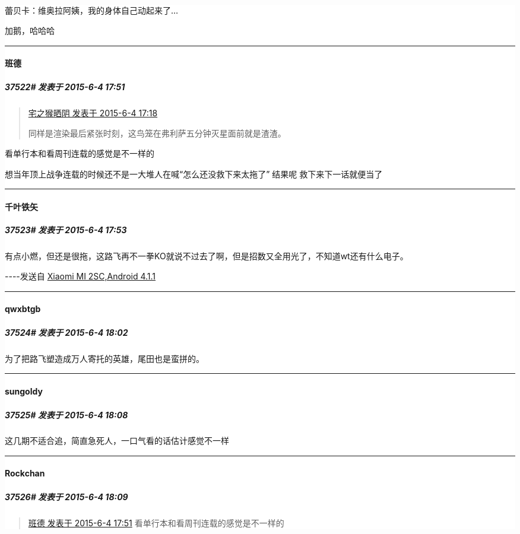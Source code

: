 
蕾贝卡：维奥拉阿姨，我的身体自己动起来了…
</blockquote>
加鹅，哈哈哈


*****

####  班德  
##### 37522#       发表于 2015-6-4 17:51


<blockquote><a href="httphttps://bbs.saraba1st.com/2b/forum.php?mod=redirect&amp;goto=findpost&amp;pid=29155330&amp;ptid=98922" target="_blank">宅之猴晒阴 发表于 2015-6-4 17:18</a>

同样是渲染最后紧张时刻，这鸟笼在弗利萨五分钟灭星面前就是渣渣。</blockquote>
看单行本和看周刊连载的感觉是不一样的 


想当年顶上战争连载的时候还不是一大堆人在喊“怎么还没救下来太拖了” 结果呢 救下来下一话就便当了


*****

####  千叶铁矢  
##### 37523#       发表于 2015-6-4 17:53


有点小燃，但还是很拖，这路飞再不一拳KO就说不过去了啊，但是招数又全用光了，不知道wt还有什么电子。


----发送自 [Xiaomi MI 2SC,Android 4.1.1](http://stage1.5j4m.com/?1.17)


*****

####  qwxbtgb  
##### 37524#       发表于 2015-6-4 18:02


为了把路飞塑造成万人寄托的英雄，尾田也是蛮拼的。


*****

####  sungoldy  
##### 37525#       发表于 2015-6-4 18:08


这几期不适合追，简直急死人，一口气看的话估计感觉不一样


*****

####  Rockchan  
##### 37526#       发表于 2015-6-4 18:09


<blockquote><a href="httphttps://bbs.saraba1st.com/2b/forum.php?mod=redirect&amp;amp;goto=findpost&amp;amp;pid=29155634&amp;amp;ptid=98922" target="_blank">班德 发表于 2015-6-4 17:51</a>
看单行本和看周刊连载的感觉是不一样的 
